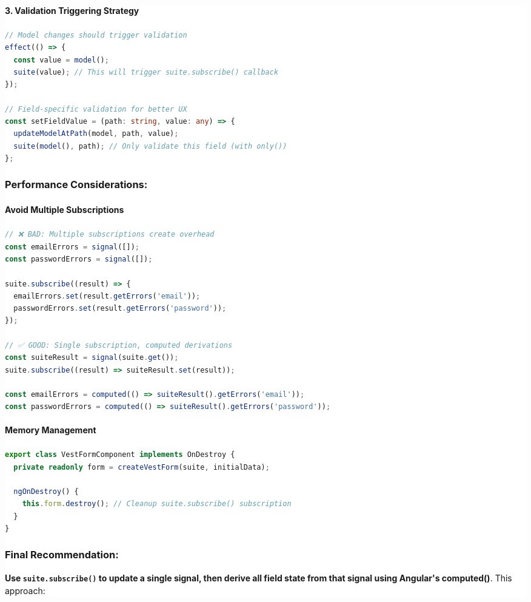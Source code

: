 #### 3. **Validation Triggering Strategy**

```typescript
// Model changes should trigger validation
effect(() => {
  const value = model();
  suite(value); // This will trigger suite.subscribe() callback
});

// Field-specific validation for better UX
const setFieldValue = (path: string, value: any) => {
  updateModelAtPath(model, path, value);
  suite(model(), path); // Only validate this field (with only())
};
```

### Performance Considerations:

#### Avoid Multiple Subscriptions

```typescript
// ❌ BAD: Multiple subscriptions create overhead
const emailErrors = signal([]);
const passwordErrors = signal([]);

suite.subscribe((result) => {
  emailErrors.set(result.getErrors('email'));
  passwordErrors.set(result.getErrors('password'));
});

// ✅ GOOD: Single subscription, computed derivations
const suiteResult = signal(suite.get());
suite.subscribe((result) => suiteResult.set(result));

const emailErrors = computed(() => suiteResult().getErrors('email'));
const passwordErrors = computed(() => suiteResult().getErrors('password'));
```

#### Memory Management

```typescript
export class VestFormComponent implements OnDestroy {
  private readonly form = createVestForm(suite, initialData);

  ngOnDestroy() {
    this.form.destroy(); // Cleanup suite.subscribe() subscription
  }
}
```

### Final Recommendation:

**Use `suite.subscribe()` to update a single signal, then derive all field state from that signal using Angular's computed()**. This approach:
